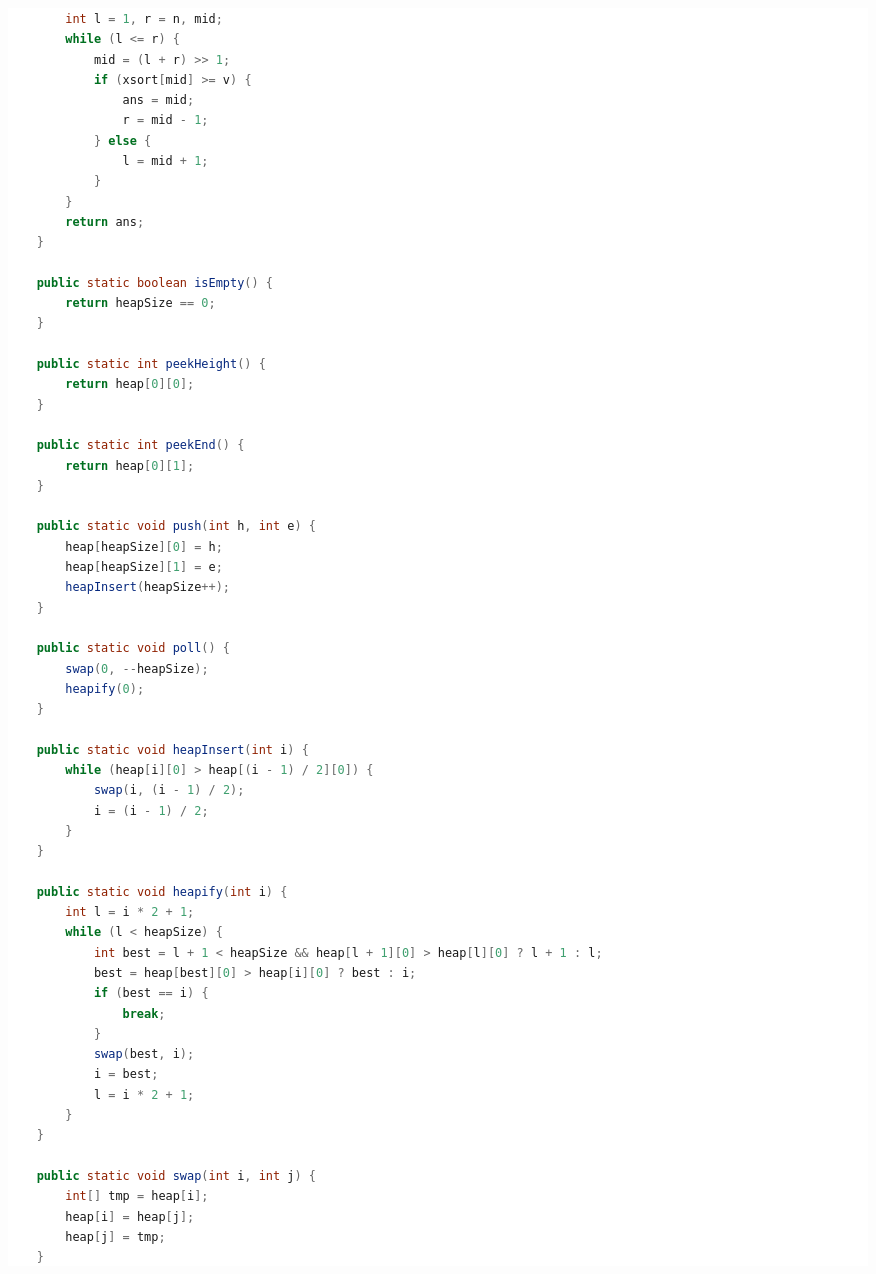 ```java
        int l = 1, r = n, mid;
        while (l <= r) {
            mid = (l + r) >> 1;
            if (xsort[mid] >= v) {
                ans = mid;
                r = mid - 1;
            } else {
                l = mid + 1;
            }
        }
        return ans;
    }

    public static boolean isEmpty() {
        return heapSize == 0;
    }

    public static int peekHeight() {
        return heap[0][0];
    }

    public static int peekEnd() {
        return heap[0][1];
    }

    public static void push(int h, int e) {
        heap[heapSize][0] = h;
        heap[heapSize][1] = e;
        heapInsert(heapSize++);
    }

    public static void poll() {
        swap(0, --heapSize);
        heapify(0);
    }

    public static void heapInsert(int i) {
        while (heap[i][0] > heap[(i - 1) / 2][0]) {
            swap(i, (i - 1) / 2);
            i = (i - 1) / 2;
        }
    }

    public static void heapify(int i) {
        int l = i * 2 + 1;
        while (l < heapSize) {
            int best = l + 1 < heapSize && heap[l + 1][0] > heap[l][0] ? l + 1 : l;
            best = heap[best][0] > heap[i][0] ? best : i;
            if (best == i) {
                break;
            }
            swap(best, i);
            i = best;
            l = i * 2 + 1;
        }
    }

    public static void swap(int i, int j) {
        int[] tmp = heap[i];
        heap[i] = heap[j];
        heap[j] = tmp;
    }

```